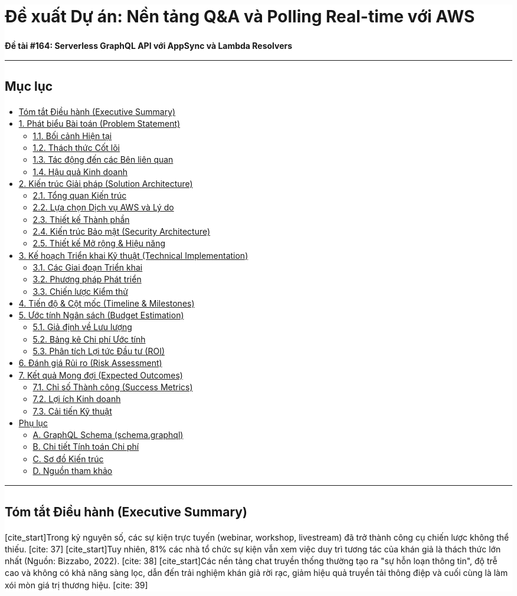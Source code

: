 # Đề xuất Dự án: Nền tảng Q&A và Polling Real-time với AWS

**Đề tài #164: Serverless GraphQL API với AppSync và Lambda Resolvers**

---

## Mục lục

- [Tóm tắt Điều hành (Executive Summary)](#tóm-tắt-điều-hành-executive-summary)
- [1. Phát biểu Bài toán (Problem Statement)](#1-phát-biểu-bài-toán-problem-statement)
  - [1.1. Bối cảnh Hiện tại](#11-bối-cảnh-hiện-tại)
  - [1.2. Thách thức Cốt lõi](#12-thách-thức-cốt-lõi)
  - [1.3. Tác động đến các Bên liên quan](#13-tác-động-đến-các-bên-liên-quan)
  - [1.4. Hậu quả Kinh doanh](#14-hậu-quả-kinh-doanh)
- [2. Kiến trúc Giải pháp (Solution Architecture)](#2-kiến-trúc-giải-pháp-solution-architecture)
  - [2.1. Tổng quan Kiến trúc](#21-tổng-quan-kiến-trúc)
  - [2.2. Lựa chọn Dịch vụ AWS và Lý do](#22-lựa-chọn-dịch-vụ-aws-và-lý-do)
  - [2.3. Thiết kế Thành phần](#23-thiết-kế-thành-phần)
  - [2.4. Kiến trúc Bảo mật (Security Architecture)](#24-kiến-trúc-bảo-mật-security-architecture)
  - [2.5. Thiết kế Mở rộng & Hiệu năng](#25-thiết-kế-mở-rộng--hiệu-năng)
- [3. Kế hoạch Triển khai Kỹ thuật (Technical Implementation)](#3-kế-hoạch-triển-khai-kỹ-thuật-technical-implementation)
  - [3.1. Các Giai đoạn Triển khai](#31-các-giai-đoạn-triển-khai)
  - [3.2. Phương pháp Phát triển](#32-phương-pháp-phát-triển)
  - [3.3. Chiến lược Kiểm thử](#33-chiến-lược-kiểm-thử)
- [4. Tiến độ & Cột mốc (Timeline & Milestones)](#4-tiến-độ--cột-mốc-timeline--milestones)
- [5. Ước tính Ngân sách (Budget Estimation)](#5-ước-tính-ngân-sách-budget-estimation)
  - [5.1. Giả định về Lưu lượng](#51-giả-định-về-lưu-lượng)
  - [5.2. Bảng kê Chi phí Ước tính](#52-bảng-kê-chi-phí-ước-tính-aws-region-ap-southeast-1)
  - [5.3. Phân tích Lợi tức Đầu tư (ROI)](#53-phân-tích-lợi-tức-đầu-tư-roi)
- [6. Đánh giá Rủi ro (Risk Assessment)](#6-đánh-giá-rủi-ro-risk-assessment)
- [7. Kết quả Mong đợi (Expected Outcomes)](#7-kết-quả-mong-đợi-expected-outcomes)
  - [7.1. Chỉ số Thành công (Success Metrics)](#71-chỉ-số-thành-công-success-metrics)
  - [7.2. Lợi ích Kinh doanh](#72-lợi-ích-kinh-doanh)
  - [7.3. Cải tiến Kỹ thuật](#73-cải-tiến-kỹ-thuật)
- [Phụ lục](#phụ-lục)
  - [A. GraphQL Schema (schema.graphql)](#a-graphql-schema-schemagraphql)
  - [B. Chi tiết Tính toán Chi phí](#b-chi-tiết-tính-toán-chi-phí)
  - [C. Sơ đồ Kiến trúc](#c-sơ-đồ-kiến-trúc)
  - [D. Nguồn tham khảo](#d-nguồn-tham-khảo)

---

## Tóm tắt Điều hành (Executive Summary)

[cite_start]Trong kỷ nguyên số, các sự kiện trực tuyến (webinar, workshop, livestream) đã trở thành công cụ chiến lược không thể thiếu. [cite: 37] [cite_start]Tuy nhiên, 81% các nhà tổ chức sự kiện vẫn xem việc duy trì tương tác của khán giả là thách thức lớn nhất (Nguồn: Bizzabo, 2022). [cite: 38] [cite_start]Các nền tảng chat truyền thống thường tạo ra "sự hỗn loạn thông tin", độ trễ cao và không có khả năng sàng lọc, dẫn đến trải nghiệm khán giả rời rạc, giảm hiệu quả truyền tải thông điệp và cuối cùng là làm xói mòn giá trị thương hiệu. [cite: 39]
